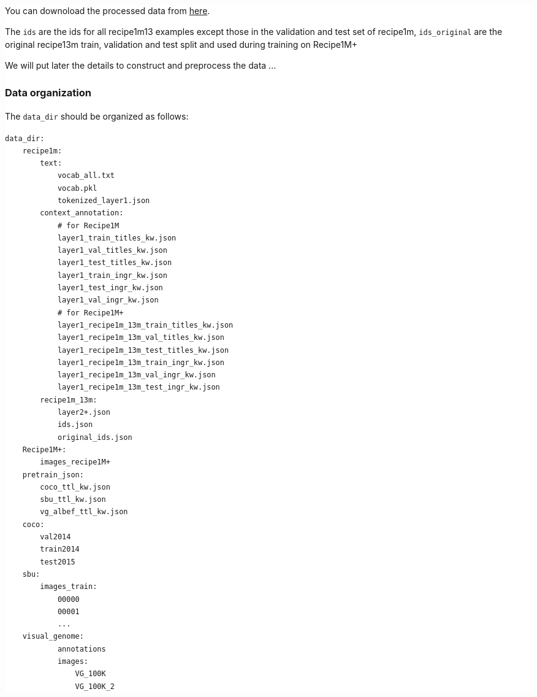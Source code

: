 You can downoload the processed data from [here](https://data.isir.upmc.fr/vlpcook/data/).


The `ids` are the ids for all recipe1m13 examples except those in the validation and test set of recipe1m,  `ids_original` are the original recipe13m train, validation and test split and used during training on Recipe1M+


We will put later the details to construct and preprocess the data ...

### Data organization

The `data_dir` should be organized as follows:

```
data_dir:
    recipe1m:
        text:
            vocab_all.txt
            vocab.pkl
            tokenized_layer1.json
        context_annotation:
            # for Recipe1M
            layer1_train_titles_kw.json
            layer1_val_titles_kw.json
            layer1_test_titles_kw.json
            layer1_train_ingr_kw.json
            layer1_test_ingr_kw.json
            layer1_val_ingr_kw.json
            # for Recipe1M+
            layer1_recipe1m_13m_train_titles_kw.json
            layer1_recipe1m_13m_val_titles_kw.json
            layer1_recipe1m_13m_test_titles_kw.json
            layer1_recipe1m_13m_train_ingr_kw.json
            layer1_recipe1m_13m_val_ingr_kw.json
            layer1_recipe1m_13m_test_ingr_kw.json
        recipe1m_13m:
            layer2+.json
            ids.json
            original_ids.json
    Recipe1M+:
        images_recipe1M+
    pretrain_json:
        coco_ttl_kw.json    
        sbu_ttl_kw.json
        vg_albef_ttl_kw.json
    coco:
        val2014
        train2014  
        test2015     
    sbu:
        images_train:
            00000
            00001
            ...
    visual_genome:
            annotations
            images: 
                VG_100K
                VG_100K_2
```
